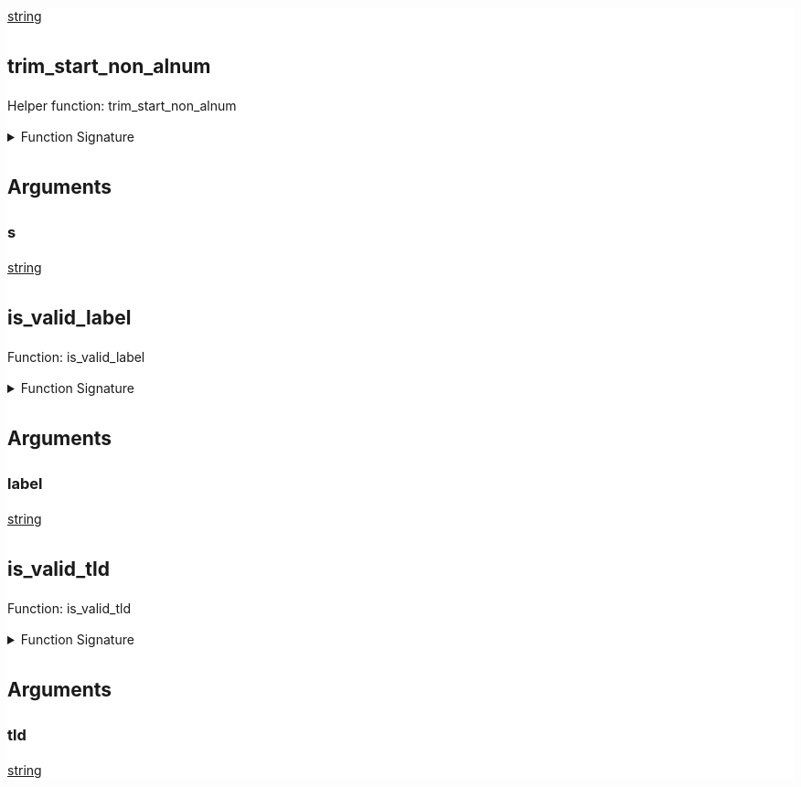 [string](#string)

<div id="trim_start_non_alnum"></div>

## trim_start_non_alnum

Helper function: trim_start_non_alnum

<details><summary>Function Signature</summary></details>

<div id="Arguments"></div>

## Arguments

<div id="s"></div>

### s

[string](#string)

<div id="is_valid_label"></div>

## is_valid_label

Function: is_valid_label

<details><summary>Function Signature</summary></details>

<div id="Arguments"></div>

## Arguments

<div id="label"></div>

### label

[string](#string)

<div id="is_valid_tld"></div>

## is_valid_tld

Function: is_valid_tld

<details><summary>Function Signature</summary></details>

<div id="Arguments"></div>

## Arguments

<div id="tld"></div>

### tld

[string](#string)
